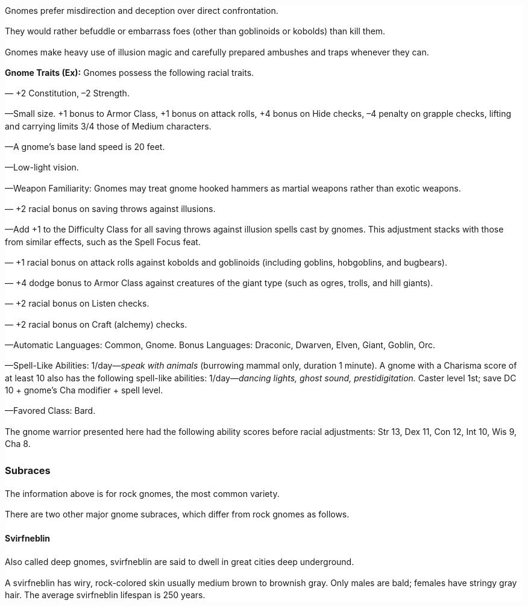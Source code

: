 Gnomes prefer misdirection and deception over direct confrontation.

They would rather befuddle or embarrass foes (other than goblinoids or kobolds) than kill them.

Gnomes make heavy use of illusion magic and carefully prepared ambushes and traps whenever they can.

**Gnome Traits (Ex):** Gnomes possess the following racial traits.

— +2 Constitution, –2 Strength.

—Small size. +1 bonus to Armor Class, +1 bonus on attack rolls, +4 bonus on Hide checks, –4 penalty on grapple checks, lifting and carrying limits 3/4 those of Medium characters.

—A gnome’s base land speed is 20 feet.

—Low-light vision.

—Weapon Familiarity: Gnomes may treat gnome hooked hammers as martial weapons rather than exotic weapons.

— +2 racial bonus on saving throws against illusions.

—Add +1 to the Difficulty Class for all saving throws against illusion spells cast by gnomes. This adjustment stacks with those from similar effects, such as the Spell Focus feat.

— +1 racial bonus on attack rolls against kobolds and goblinoids (including goblins, hobgoblins, and bugbears).

— +4 dodge bonus to Armor Class against creatures of the giant type (such as ogres, trolls, and hill giants).

— +2 racial bonus on Listen checks.

— +2 racial bonus on Craft (alchemy) checks.

—Automatic Languages: Common, Gnome. Bonus Languages: Draconic, Dwarven, Elven, Giant, Goblin, Orc.

—Spell-Like Abilities: 1/day—_speak with animals_ (burrowing mammal only, duration 1 minute). A gnome with a Charisma score of at least 10 also has the following spell-like abilities: 1/day—_dancing lights, ghost sound, prestidigitation._ Caster level 1st; save DC 10 + gnome’s Cha modifier + spell level.

—Favored Class: Bard.

The gnome warrior presented here had the following ability scores before racial adjustments: Str 13, Dex 11, Con 12, Int 10, Wis 9, Cha 8.

### Subraces

The information above is for rock gnomes, the most common variety.

There are two other major gnome subraces, which differ from rock gnomes as follows.

#### Svirfneblin

Also called deep gnomes, svirfneblin are said to dwell in great cities deep underground.

A svirfneblin has wiry, rock-colored skin usually medium brown to brownish gray. Only males are bald; females have stringy gray hair. The average svirfneblin lifespan is 250 years.

